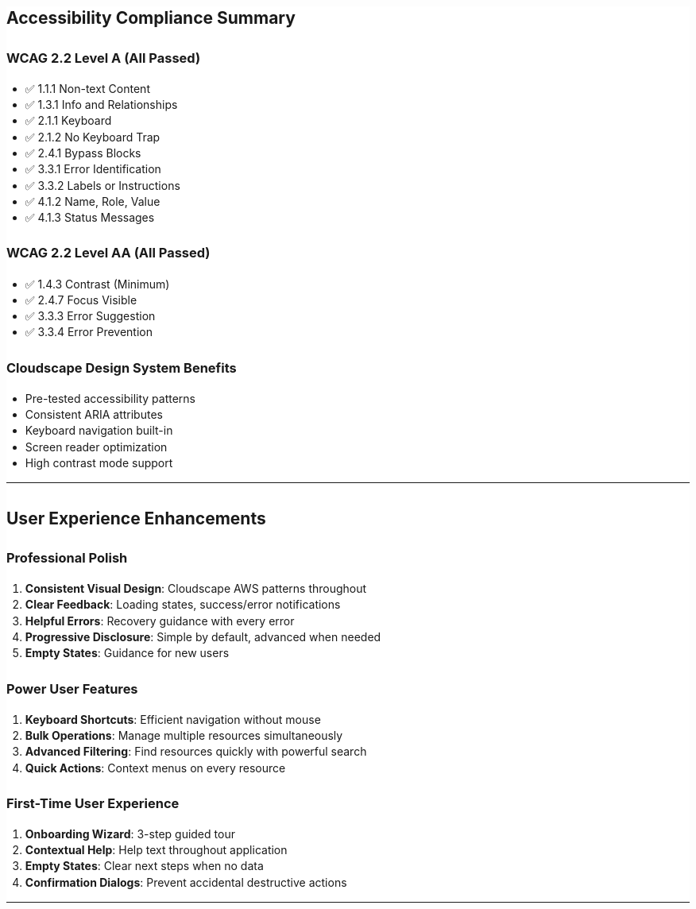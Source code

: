 
## Accessibility Compliance Summary

### WCAG 2.2 Level A (All Passed)
- ✅ 1.1.1 Non-text Content
- ✅ 1.3.1 Info and Relationships
- ✅ 2.1.1 Keyboard
- ✅ 2.1.2 No Keyboard Trap
- ✅ 2.4.1 Bypass Blocks
- ✅ 3.3.1 Error Identification
- ✅ 3.3.2 Labels or Instructions
- ✅ 4.1.2 Name, Role, Value
- ✅ 4.1.3 Status Messages

### WCAG 2.2 Level AA (All Passed)
- ✅ 1.4.3 Contrast (Minimum)
- ✅ 2.4.7 Focus Visible
- ✅ 3.3.3 Error Suggestion
- ✅ 3.3.4 Error Prevention

### Cloudscape Design System Benefits
- Pre-tested accessibility patterns
- Consistent ARIA attributes
- Keyboard navigation built-in
- Screen reader optimization
- High contrast mode support

---

## User Experience Enhancements

### Professional Polish
1. **Consistent Visual Design**: Cloudscape AWS patterns throughout
2. **Clear Feedback**: Loading states, success/error notifications
3. **Helpful Errors**: Recovery guidance with every error
4. **Progressive Disclosure**: Simple by default, advanced when needed
5. **Empty States**: Guidance for new users

### Power User Features
1. **Keyboard Shortcuts**: Efficient navigation without mouse
2. **Bulk Operations**: Manage multiple resources simultaneously
3. **Advanced Filtering**: Find resources quickly with powerful search
4. **Quick Actions**: Context menus on every resource

### First-Time User Experience
1. **Onboarding Wizard**: 3-step guided tour
2. **Contextual Help**: Help text throughout application
3. **Empty States**: Clear next steps when no data
4. **Confirmation Dialogs**: Prevent accidental destructive actions

---